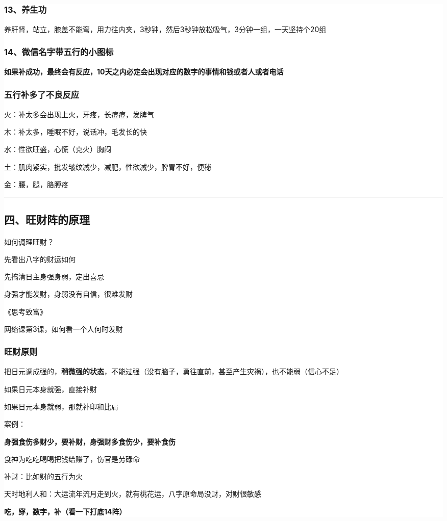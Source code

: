 ### 13、养生功

养肝肾，站立，膝盖不能弯，用力往内夹，3秒钟，然后3秒钟放松吸气，3分钟一组，一天坚持个20组

### 14、微信名字带五行的小图标



**如果补成功，最终会有反应，10天之内必定会出现对应的数字的事情和钱或者人或者电话**



### 五行补多了不良反应

火：补太多会出现上火，牙疼，长痘痘，发脾气

木：补太多，睡眠不好，说话冲，毛发长的快

水：性欲旺盛，心慌（克火）胸闷

土：肌肉紧实，批发皱纹减少，减肥，性欲减少，脾胃不好，便秘

金：腰，腿，胳膊疼

------



## 四、旺财阵的原理

如何调理旺财？

先看出八字的财运如何

先搞清日主身强身弱，定出喜忌

身强才能发财，身弱没有自信，很难发财

《思考致富》

网络课第3课，如何看一个人何时发财

### 旺财原则

把日元调成强的，**稍微强的状态**，不能过强（没有脑子，勇往直前，甚至产生灾祸），也不能弱（信心不足）

如果日元本身就强，直接补财

如果日元本身就弱，那就补印和比肩

案例：

**身强食伤多财少，要补财，身强财多食伤少，要补食伤**

食神为吃吃喝喝把钱给赚了，伤官是劳碌命

补财：比如财的五行为火

天时地利人和：大运流年流月走到火，就有桃花运，八字原命局没财，对财很敏感

**吃，穿，数字，补（看一下打底14阵）**

